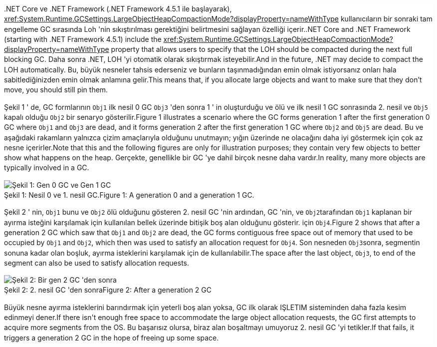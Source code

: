 <span data-ttu-id="c79a4-146">.NET Core ve .NET Framework (.NET Framework 4.5.1 ile başlayarak), <xref:System.Runtime.GCSettings.LargeObjectHeapCompactionMode?displayProperty=nameWithType> kullanıcıların bir sonraki tam engelleme GC sırasında Loh 'nin sıkıştırılması gerektiğini belirtmesini sağlayan özelliği içerir.</span><span class="sxs-lookup"><span data-stu-id="c79a4-146">.NET Core and .NET Framework (starting with .NET Framework 4.5.1) include the <xref:System.Runtime.GCSettings.LargeObjectHeapCompactionMode?displayProperty=nameWithType> property that allows users to specify that the LOH should be compacted during the next full blocking GC.</span></span> <span data-ttu-id="c79a4-147">Daha sonra .NET, LOH 'yi otomatik olarak sıkıştırmak isteyebilir.</span><span class="sxs-lookup"><span data-stu-id="c79a4-147">And in the future, .NET may decide to compact the LOH automatically.</span></span> <span data-ttu-id="c79a4-148">Bu, büyük nesneler tahsis ederseniz ve bunların taşınmadığından emin olmak istiyorsanız onları hala sabitlediğinizden emin olmak anlamına gelir.</span><span class="sxs-lookup"><span data-stu-id="c79a4-148">This means that, if you allocate large objects and want to make sure that they don’t move, you should still pin them.</span></span>

<span data-ttu-id="c79a4-149">Şekil 1 ' de, GC formlarının `Obj1` ilk nesil 0 GC `Obj3` 'den sonra 1 ' in oluşturduğu ve ölü ve ilk nesil 1 GC sonrasında 2. nesil ve `Obj5` kapalı olduğu `Obj2` bir senaryo gösterilir.</span><span class="sxs-lookup"><span data-stu-id="c79a4-149">Figure 1 illustrates a scenario where the GC forms generation 1 after the first generation 0 GC where `Obj1` and `Obj3` are dead, and it forms generation 2 after the first generation 1 GC where `Obj2` and `Obj5` are dead.</span></span> <span data-ttu-id="c79a4-150">Bu ve aşağıdaki rakamların yalnızca çizim amaçlarıyla olduğunu unutmayın; yığın üzerinde ne olacağını daha iyi göstermek için çok az nesne içerirler.</span><span class="sxs-lookup"><span data-stu-id="c79a4-150">Note that this and the following figures are only for illustration purposes; they contain very few objects to better show what happens on the heap.</span></span> <span data-ttu-id="c79a4-151">Gerçekte, genellikle bir GC 'ye dahil birçok nesne daha vardır.</span><span class="sxs-lookup"><span data-stu-id="c79a4-151">In reality, many more objects are typically involved in a GC.</span></span>

![Şekil 1: Gen 0 GC ve Gen 1 GC](media/loh/loh-figure-1.jpg)\
<span data-ttu-id="c79a4-153">Şekil 1: Nesil 0 ve 1. nesil GC.</span><span class="sxs-lookup"><span data-stu-id="c79a4-153">Figure 1: A generation 0 and a generation 1 GC.</span></span>

<span data-ttu-id="c79a4-154">Şekil 2 ' nin, `Obj1` bunu ve `Obj2` ölü olduğunu gösteren 2. nesil GC 'nin ardından, GC 'nin, ve `Obj2`tarafından `Obj1` kaplanan bir ayırma isteğini karşılamak için kullanılan bellek üzerinde bitişik boş alan olduğunu gösterir. için `Obj4`.</span><span class="sxs-lookup"><span data-stu-id="c79a4-154">Figure 2 shows that after a generation 2 GC which saw that `Obj1` and `Obj2` are dead, the GC forms contiguous free space out of memory that used to be occupied by `Obj1` and `Obj2`, which then was used to satisfy an allocation request for `Obj4`.</span></span> <span data-ttu-id="c79a4-155">Son nesneden `Obj3`sonra, segmentin sonuna kadar olan boşluk, ayırma isteklerini karşılamak için de kullanılabilir.</span><span class="sxs-lookup"><span data-stu-id="c79a4-155">The space after the last object, `Obj3`, to end of the segment can also be used to satisfy allocation requests.</span></span>

![Şekil 2: Bir gen 2 GC 'den sonra](media/loh/loh-figure-2.jpg)\
<span data-ttu-id="c79a4-157">Şekil 2: 2. nesil GC 'den sonra</span><span class="sxs-lookup"><span data-stu-id="c79a4-157">Figure 2: After a generation 2 GC</span></span>

<span data-ttu-id="c79a4-158">Büyük nesne ayırma isteklerini barındırmak için yeterli boş alan yoksa, GC ilk olarak IŞLETIM sisteminden daha fazla kesim edinmeyi dener.</span><span class="sxs-lookup"><span data-stu-id="c79a4-158">If there isn't enough free space to accommodate the large object allocation requests, the GC first attempts to acquire more segments from the OS.</span></span> <span data-ttu-id="c79a4-159">Bu başarısız olursa, biraz alan boşaltmayı umuyoruz 2. nesil GC 'yi tetikler.</span><span class="sxs-lookup"><span data-stu-id="c79a4-159">If that fails, it triggers a generation 2 GC in the hope of freeing up some space.</span></span>
